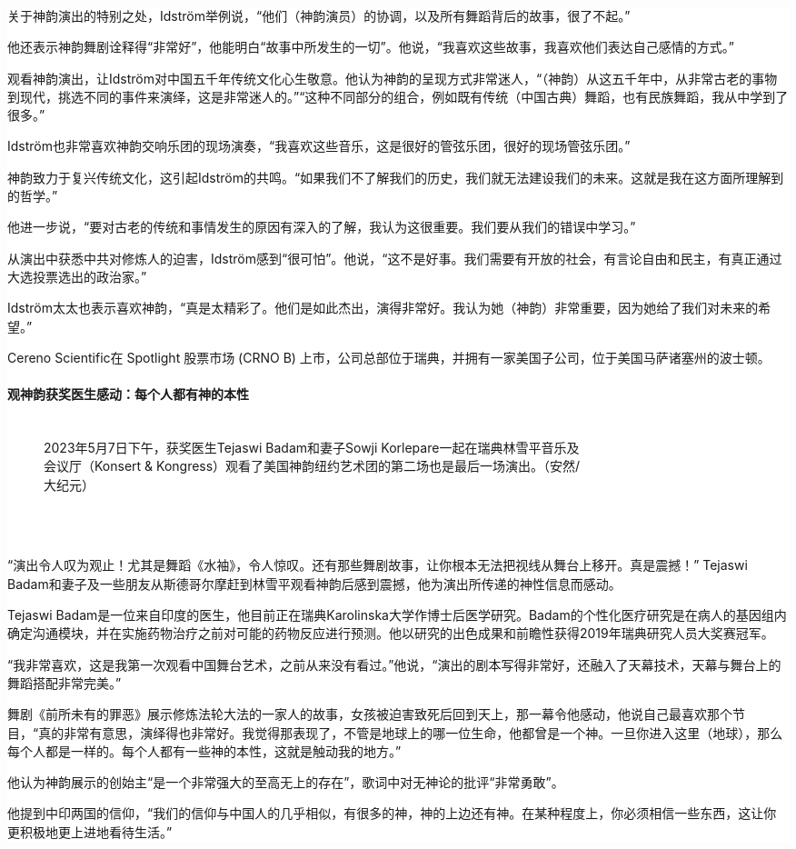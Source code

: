<p>
 关于神韵演出的特别之处，Idström举例说，“他们（神韵演员）的协调，以及所有舞蹈背后的故事，很了不起。”
</p>
<p>
 他还表示神韵舞剧诠释得“非常好”，他能明白“故事中所发生的一切”。他说，“我喜欢这些故事，我喜欢他们表达自己感情的方式。”
</p>
<p>
 观看神韵演出，让Idström对中国五千年传统文化心生敬意。他认为神韵的呈现方式非常迷人，“（神韵）从这五千年中，从非常古老的事物到现代，挑选不同的事件来演绎，这是非常迷人的。”“这种不同部分的组合，例如既有传统（中国古典）舞蹈，也有民族舞蹈，我从中学到了很多。”
</p>
<p>
 Idström也非常喜欢神韵交响乐团的现场演奏，“我喜欢这些音乐，这是很好的管弦乐团，很好的现场管弦乐团。”
</p>
<p>
 神韵致力于复兴传统文化，这引起Idström的共鸣。“如果我们不了解我们的历史，我们就无法建设我们的未来。这就是我在这方面所理解到的哲学。”
</p>
<p>
 他进一步说，“要对古老的传统和事情发生的原因有深入的了解，我认为这很重要。我们要从我们的错误中学习。”
</p>
<p>
 从演出中获悉中共对修炼人的迫害，Idström感到“很可怕”。他说，“这不是好事。我们需要有开放的社会，有言论自由和民主，有真正通过大选投票选出的政治家。”
</p>
<p>
 Idström太太也表示喜欢神韵，“真是太精彩了。他们是如此杰出，演得非常好。我认为她（神韵）非常重要，因为她给了我们对未来的希望。”
</p>
<p>
 Cereno Scientific在 Spotlight 股票市场 (CRNO B) 上市，公司总部位于瑞典，并拥有一家美国子公司，位于美国马萨诸塞州的波士顿。
</p>
<h4>
 观神韵获奖医生感动：每个人都有神的本性
</h4>
<figure aria-describedby="caption-attachment-13990667" class="wp-caption aligncenter" id="attachment_13990667" style="width: 600px">
 <ok href="https://i.epochtimes.com/assets/uploads/2023/05/id13990667-230507112345100101.jpg" target="_blank">
  <img alt="" class="size-large wp-image-13990667" src="https://i.epochtimes.com/assets/uploads/2023/05/id13990667-230507112345100101-600x400.jpg" title=""/>
 </ok>
 <br/><figcaption class="wp-caption-text" id="caption-attachment-13990667">
  2023年5月7日下午，获奖医生Tejaswi Badam和妻子Sowji Korlepare一起在瑞典林雪平音乐及会议厅（Konsert &amp; Kongress）观看了美国神韵纽约艺术团的第二场也是最后一场演出。（安然/大纪元）
 </figcaption><br/>
</figure><br/>
<p>
 “演出令人叹为观止！尤其是舞蹈《水袖》，令人惊叹。还有那些舞剧故事，让你根本无法把视线从舞台上移开。真是震撼！” Tejaswi Badam和妻子及一些朋友从斯德哥尔摩赶到林雪平观看神韵后感到震撼，他为演出所传递的神性信息而感动。
</p>
<p>
 Tejaswi Badam是一位来自印度的医生，他目前正在瑞典Karolinska大学作博士后医学研究。Badam的个性化医疗研究是在病人的基因组内确定沟通模块，并在实施药物治疗之前对可能的药物反应进行预测。他以研究的出色成果和前瞻性获得2019年瑞典研究人员大奖赛冠军。
</p>
<p>
 “我非常喜欢，这是我第一次观看中国舞台艺术，之前从来没有看过。”他说，“演出的剧本写得非常好，还融入了天幕技术，天幕与舞台上的舞蹈搭配非常完美。”
</p>
<p>
 舞剧《前所未有的罪恶》展示修炼法轮大法的一家人的故事，女孩被迫害致死后回到天上，那一幕令他感动，他说自己最喜欢那个节目，“真的非常有意思，演绎得也非常好。我觉得那表现了，不管是地球上的哪一位生命，他都曾是一个神。一旦你进入这里（地球），那么每个人都是一样的。每个人都有一些神的本性，这就是触动我的地方。”
</p>
<p>
 他认为神韵展示的创始主“是一个非常强大的至高无上的存在”，歌词中对无神论的批评“非常勇敢”。
</p>
<p>
 他提到中印两国的信仰，“我们的信仰与中国人的几乎相似，有很多的神，神的上边还有神。在某种程度上，你必须相信一些东西，这让你更积极地更上进地看待生活。”
</p>